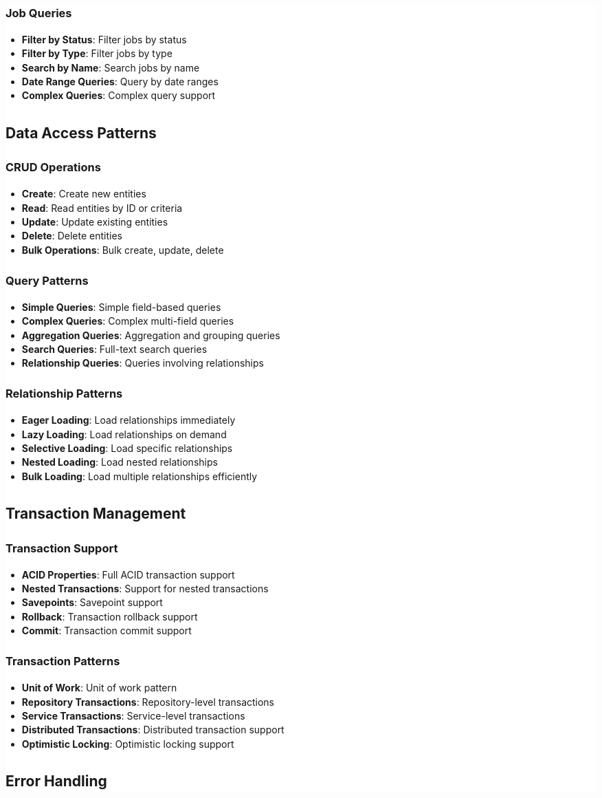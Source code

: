### Job Queries
- **Filter by Status**: Filter jobs by status
- **Filter by Type**: Filter jobs by type
- **Search by Name**: Search jobs by name
- **Date Range Queries**: Query by date ranges
- **Complex Queries**: Complex query support

## Data Access Patterns

### CRUD Operations
- **Create**: Create new entities
- **Read**: Read entities by ID or criteria
- **Update**: Update existing entities
- **Delete**: Delete entities
- **Bulk Operations**: Bulk create, update, delete

### Query Patterns
- **Simple Queries**: Simple field-based queries
- **Complex Queries**: Complex multi-field queries
- **Aggregation Queries**: Aggregation and grouping queries
- **Search Queries**: Full-text search queries
- **Relationship Queries**: Queries involving relationships

### Relationship Patterns
- **Eager Loading**: Load relationships immediately
- **Lazy Loading**: Load relationships on demand
- **Selective Loading**: Load specific relationships
- **Nested Loading**: Load nested relationships
- **Bulk Loading**: Load multiple relationships efficiently

## Transaction Management

### Transaction Support
- **ACID Properties**: Full ACID transaction support
- **Nested Transactions**: Support for nested transactions
- **Savepoints**: Savepoint support
- **Rollback**: Transaction rollback support
- **Commit**: Transaction commit support

### Transaction Patterns
- **Unit of Work**: Unit of work pattern
- **Repository Transactions**: Repository-level transactions
- **Service Transactions**: Service-level transactions
- **Distributed Transactions**: Distributed transaction support
- **Optimistic Locking**: Optimistic locking support

## Error Handling
